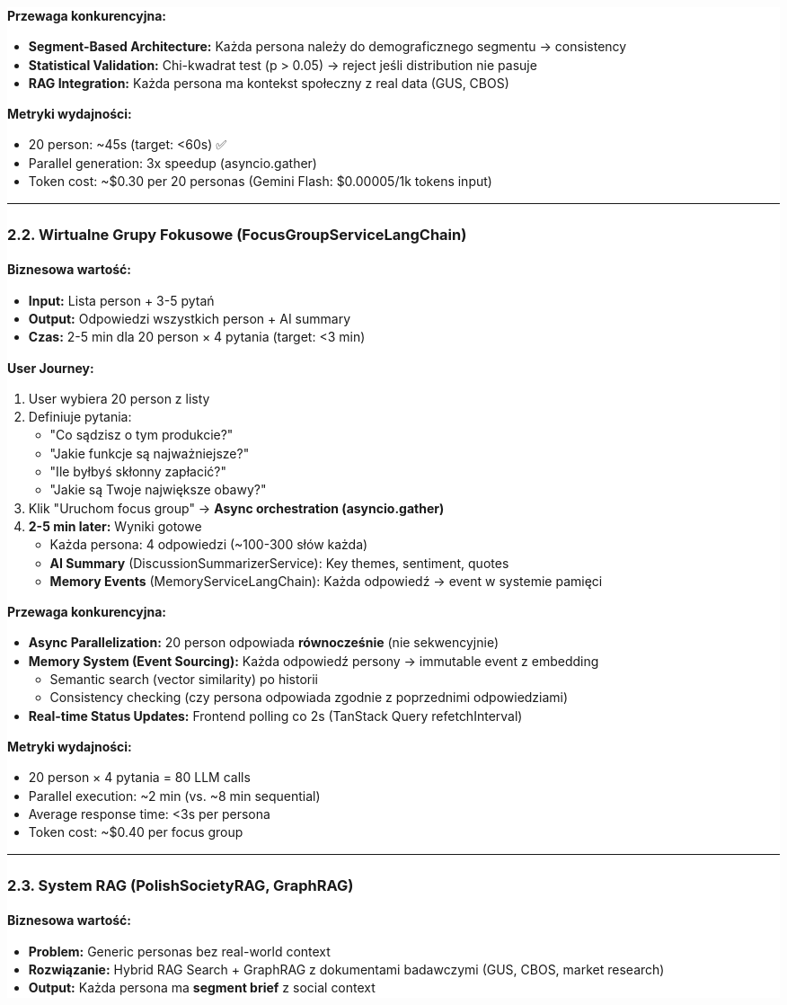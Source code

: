**Przewaga konkurencyjna:**
- **Segment-Based Architecture:** Każda persona należy do demograficznego segmentu → consistency
- **Statistical Validation:** Chi-kwadrat test (p > 0.05) → reject jeśli distribution nie pasuje
- **RAG Integration:** Każda persona ma kontekst społeczny z real data (GUS, CBOS)

**Metryki wydajności:**
- 20 person: ~45s (target: <60s) ✅
- Parallel generation: 3x speedup (asyncio.gather)
- Token cost: ~$0.30 per 20 personas (Gemini Flash: $0.00005/1k tokens input)

---

### 2.2. Wirtualne Grupy Fokusowe (FocusGroupServiceLangChain)

**Biznesowa wartość:**
- **Input:** Lista person + 3-5 pytań
- **Output:** Odpowiedzi wszystkich person + AI summary
- **Czas:** 2-5 min dla 20 person × 4 pytania (target: <3 min)

**User Journey:**
1. User wybiera 20 person z listy
2. Definiuje pytania:
   - "Co sądzisz o tym produkcie?"
   - "Jakie funkcje są najważniejsze?"
   - "Ile byłbyś skłonny zapłacić?"
   - "Jakie są Twoje największe obawy?"
3. Klik "Uruchom focus group" → **Async orchestration (asyncio.gather)**
4. **2-5 min later:** Wyniki gotowe
   - Każda persona: 4 odpowiedzi (~100-300 słów każda)
   - **AI Summary** (DiscussionSummarizerService): Key themes, sentiment, quotes
   - **Memory Events** (MemoryServiceLangChain): Każda odpowiedź → event w systemie pamięci

**Przewaga konkurencyjna:**
- **Async Parallelization:** 20 person odpowiada **równocześnie** (nie sekwencyjnie)
- **Memory System (Event Sourcing):** Każda odpowiedź persony → immutable event z embedding
  - Semantic search (vector similarity) po historii
  - Consistency checking (czy persona odpowiada zgodnie z poprzednimi odpowiedziami)
- **Real-time Status Updates:** Frontend polling co 2s (TanStack Query refetchInterval)

**Metryki wydajności:**
- 20 person × 4 pytania = 80 LLM calls
- Parallel execution: ~2 min (vs. ~8 min sequential)
- Average response time: <3s per persona
- Token cost: ~$0.40 per focus group

---

### 2.3. System RAG (PolishSocietyRAG, GraphRAG)

**Biznesowa wartość:**
- **Problem:** Generic personas bez real-world context
- **Rozwiązanie:** Hybrid RAG Search + GraphRAG z dokumentami badawczymi (GUS, CBOS, market research)
- **Output:** Każda persona ma **segment brief** z social context
